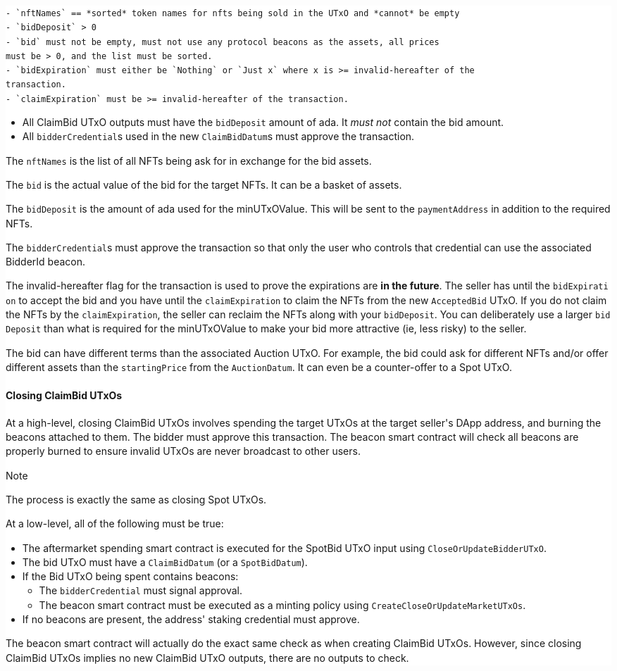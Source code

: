     - `nftNames` == *sorted* token names for nfts being sold in the UTxO and *cannot* be empty
    - `bidDeposit` > 0
    - `bid` must not be empty, must not use any protocol beacons as the assets, all prices
    must be > 0, and the list must be sorted.
    - `bidExpiration` must either be `Nothing` or `Just x` where x is >= invalid-hereafter of the
    transaction.
    - `claimExpiration` must be >= invalid-hereafter of the transaction.
- All ClaimBid UTxO outputs must have the `bidDeposit` amount of ada. It *must not* contain the bid
amount.
- All `bidderCredential`s used in the new `ClaimBidDatum`s must approve the transaction.

The `nftNames` is the list of all NFTs being ask for in exchange for the bid assets.

The `bid` is the actual value of the bid for the target NFTs. It can be a basket of assets.

The `bidDeposit` is the amount of ada used for the minUTxOValue. This will be sent to the
`paymentAddress` in addition to the required NFTs.

The `bidderCredential`s must approve the transaction so that only the user who controls that
credential can use the associated BidderId beacon.

The invalid-hereafter flag for the transaction is used to prove the expirations are **in the
future**. The seller has until the `bidExpiration` to accept the bid and you have until the
`claimExpiration` to claim the NFTs from the new `AcceptedBid` UTxO. If you do not claim the NFTs by
the `claimExpiration`, the seller can reclaim the NFTs along with your `bidDeposit`. You can
deliberately use a larger `bidDeposit` than what is required for the minUTxOValue to make your bid
more attractive (ie, less risky) to the seller.

The bid can have different terms than the associated Auction UTxO. For example, the bid could ask
for different NFTs and/or offer different assets than the `startingPrice` from the `AuctionDatum`.
It can even be a counter-offer to a Spot UTxO.

#### Closing ClaimBid UTxOs

At a high-level, closing ClaimBid UTxOs involves spending the target UTxOs at the target seller's DApp
address, and burning the beacons attached to them. The bidder must approve this transaction. The
beacon smart contract will check all beacons are properly burned to ensure invalid UTxOs are never
broadcast to other users.

> [!NOTE]
> The process is exactly the same as closing Spot UTxOs.

At a low-level, all of the following must be true:

- The aftermarket spending smart contract is executed for the SpotBid UTxO input using
`CloseOrUpdateBidderUTxO`.
- The bid UTxO must have a `ClaimBidDatum` (or a `SpotBidDatum`).
- If the Bid UTxO being spent contains beacons:
    - The `bidderCredential` must signal approval.
    - The beacon smart contract must be executed as a minting policy using
    `CreateCloseOrUpdateMarketUTxOs`.
- If no beacons are present, the address' staking credential must approve.

The beacon smart contract will actually do the exact same check as when creating ClaimBid UTxOs.
However, since closing ClaimBid UTxOs implies no new ClaimBid UTxO outputs, there are no outputs to
check.
